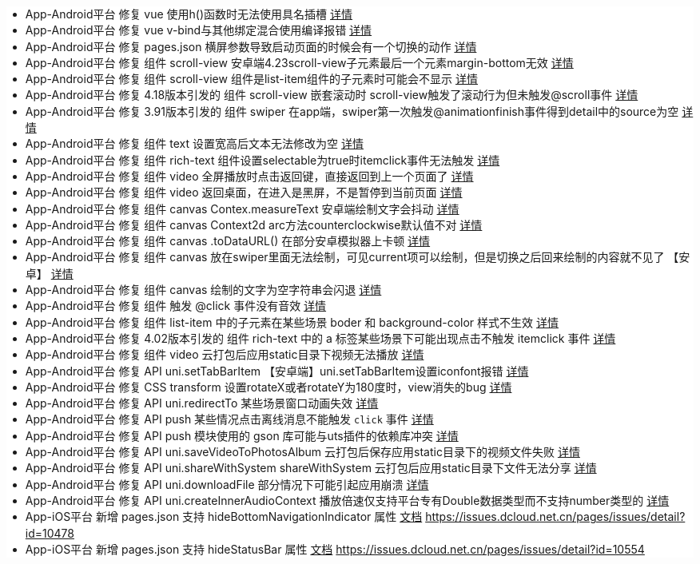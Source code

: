 * App-Android平台 修复 vue 使用h()函数时无法使用具名插槽 [详情](https://issues.dcloud.net.cn/pages/issues/detail?id=12388)
* App-Android平台 修复 vue v-bind与其他绑定混合使用编译报错 [详情](https://issues.dcloud.net.cn/pages/issues/detail?id=12488)
* App-Android平台 修复 pages.json 横屏参数导致启动页面的时候会有一个切换的动作 [详情](https://issues.dcloud.net.cn/pages/issues/detail?id=11147)
* App-Android平台 修复 组件 scroll-view 安卓端4.23scroll-view子元素最后一个元素margin-bottom无效 [详情](https://issues.dcloud.net.cn/pages/issues/detail?id=3866)
* App-Android平台 修复 组件 scroll-view 组件是list-item组件的子元素时可能会不显示 [详情](https://issues.dcloud.net.cn/pages/issues/detail?id=6623)
* App-Android平台 修复 4.18版本引发的 组件 scroll-view 嵌套滚动时 scroll-view触发了滚动行为但未触发@scroll事件 [详情](https://issues.dcloud.net.cn/pages/issues/detail?id=7006)
* App-Android平台 修复 3.91版本引发的 组件 swiper 在app端，swiper第一次触发@animationfinish事件得到detail中的source为空 [详情](https://issues.dcloud.net.cn/pages/issues/detail?id=2342)
* App-Android平台 修复 组件 text 设置宽高后文本无法修改为空 [详情](https://issues.dcloud.net.cn/pages/issues/detail?id=9870)
* App-Android平台 修复 组件 rich-text 组件设置selectable为true时itemclick事件无法触发 [详情](https://issues.dcloud.net.cn/pages/issues/detail?id=285)
* App-Android平台 修复 组件 video 全屏播放时点击返回键，直接返回到上一个页面了 [详情](https://issues.dcloud.net.cn/pages/issues/detail?id=2184)
* App-Android平台 修复 组件 video 返回桌面，在进入是黑屏，不是暂停到当前页面 [详情](https://issues.dcloud.net.cn/pages/issues/detail?id=7689)
* App-Android平台 修复 组件 canvas Contex.measureText 安卓端绘制文字会抖动 [详情](https://issues.dcloud.net.cn/pages/issues/detail?id=6631)
* App-Android平台 修复 组件 canvas Context2d arc方法counterclockwise默认值不对 [详情](https://issues.dcloud.net.cn/pages/issues/detail?id=7107)
* App-Android平台 修复 组件 canvas .toDataURL() 在部分安卓模拟器上卡顿 [详情](https://issues.dcloud.net.cn/pages/issues/detail?id=7118)
* App-Android平台 修复 组件 canvas 放在swiper里面无法绘制，可见current项可以绘制，但是切换之后回来绘制的内容就不见了  【安卓】 [详情](https://issues.dcloud.net.cn/pages/issues/detail?id=7188)
* App-Android平台 修复 组件 canvas 绘制的文字为空字符串会闪退 [详情](https://issues.dcloud.net.cn/pages/issues/detail?id=8772)
* App-Android平台 修复 组件 触发 @click 事件没有音效 [详情](https://issues.dcloud.net.cn/pages/issues/detail?id=11066)
* App-Android平台 修复 组件 list-item 中的子元素在某些场景 boder 和 background-color 样式不生效 [详情](https://issues.dcloud.net.cn/pages/issues/detail?id=12341)
* App-Android平台 修复 4.02版本引发的 组件 rich-text 中的 a 标签某些场景下可能出现点击不触发 itemclick 事件 [详情](https://issues.dcloud.net.cn/pages/issues/detail?id=11051)
* App-Android平台 修复 组件 video 云打包后应用static目录下视频无法播放 [详情](https://issues.dcloud.net.cn/pages/issues/detail?id=12871)
* App-Android平台 修复 API uni.setTabBarItem 【安卓端】uni.setTabBarItem设置iconfont报错 [详情](https://issues.dcloud.net.cn/pages/issues/detail?id=9969)
* App-Android平台 修复 CSS transform 设置rotateX或者rotateY为180度时，view消失的bug [详情](https://issues.dcloud.net.cn/pages/issues/detail?id=5570)
* App-Android平台 修复 API uni.redirectTo 某些场景窗口动画失效 [详情](https://issues.dcloud.net.cn/pages/issues/detail?id=11158)
* App-Android平台 修复 API push 某些情况点击离线消息不能触发 `click` 事件 [详情](https://issues.dcloud.net.cn/pages/issues/detail?id=11268)
* App-Android平台 修复 API push 模块使用的 gson 库可能与uts插件的依赖库冲突 [详情](https://issues.dcloud.net.cn/pages/issues/detail?id=11861)
* App-Android平台 修复 API uni.saveVideoToPhotosAlbum 云打包后保存应用static目录下的视频文件失败 [详情](https://issues.dcloud.net.cn/pages/issues/detail?id=12867)
* App-Android平台 修复 API uni.shareWithSystem shareWithSystem 云打包后应用static目录下文件无法分享 [详情](https://issues.dcloud.net.cn/pages/issues/detail?id=12851)
* App-Android平台 修复 API uni.downloadFile 部分情况下可能引起应用崩溃 [详情](https://issues.dcloud.net.cn/pages/issues/detail?id=12869)
* App-Android平台 修复 API uni.createInnerAudioContext 播放倍速仅支持平台专有Double数据类型而不支持number类型的 [详情](https://issues.dcloud.net.cn/pages/issues/detail?id=12862)
* App-iOS平台 新增 pages.json 支持 hideBottomNavigationIndicator 属性 [文档](https://doc.dcloud.net.cn/uni-app-x/collocation/pagesjson.html#pagesoptionspage-style) <https://issues.dcloud.net.cn/pages/issues/detail?id=10478>
* App-iOS平台 新增 pages.json 支持 hideStatusBar 属性 [文档](https://doc.dcloud.net.cn/uni-app-x/collocation/pagesjson.html#pages-globalstyle) <https://issues.dcloud.net.cn/pages/issues/detail?id=10554>